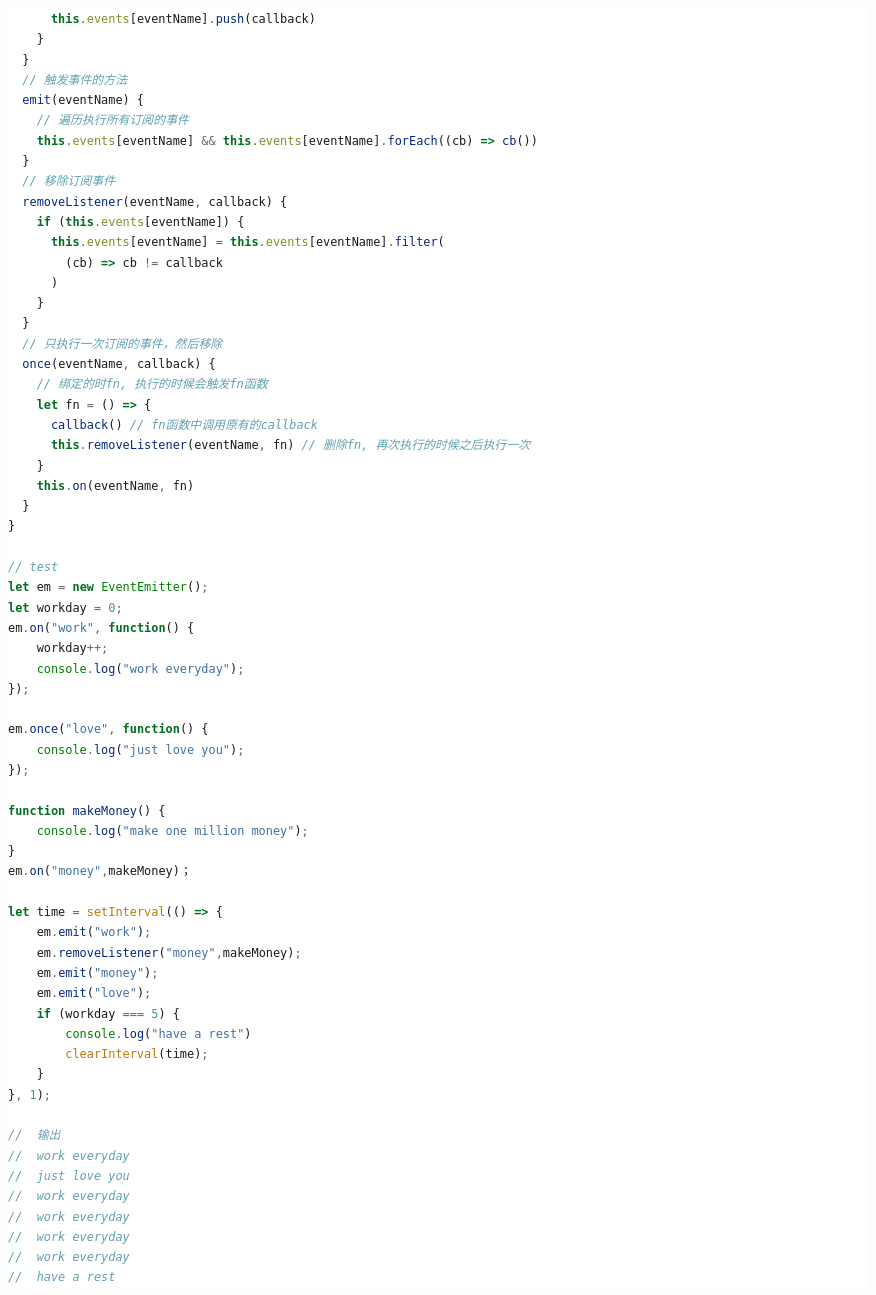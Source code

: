 ```js
      this.events[eventName].push(callback)
    }
  }
  // 触发事件的方法
  emit(eventName) {
    // 遍历执行所有订阅的事件
    this.events[eventName] && this.events[eventName].forEach((cb) => cb())
  }
  // 移除订阅事件
  removeListener(eventName, callback) {
    if (this.events[eventName]) {
      this.events[eventName] = this.events[eventName].filter(
        (cb) => cb != callback
      )
    }
  }
  // 只执行一次订阅的事件，然后移除
  once(eventName, callback) {
    // 绑定的时fn, 执行的时候会触发fn函数
    let fn = () => {
      callback() // fn函数中调用原有的callback
      this.removeListener(eventName, fn) // 删除fn, 再次执行的时候之后执行一次
    }
    this.on(eventName, fn)
  }
}

// test
let em = new EventEmitter();
let workday = 0;
em.on("work", function() {
    workday++;
    console.log("work everyday");
});

em.once("love", function() {
    console.log("just love you");
});

function makeMoney() {
    console.log("make one million money");
}
em.on("money",makeMoney)；

let time = setInterval(() => {
    em.emit("work");
    em.removeListener("money",makeMoney);
    em.emit("money");
    em.emit("love");
    if (workday === 5) {
        console.log("have a rest")
        clearInterval(time);
    }
}, 1);

//  输出
//  work everyday
//  just love you
//  work everyday
//  work everyday
//  work everyday
//  work everyday
//  have a rest
```